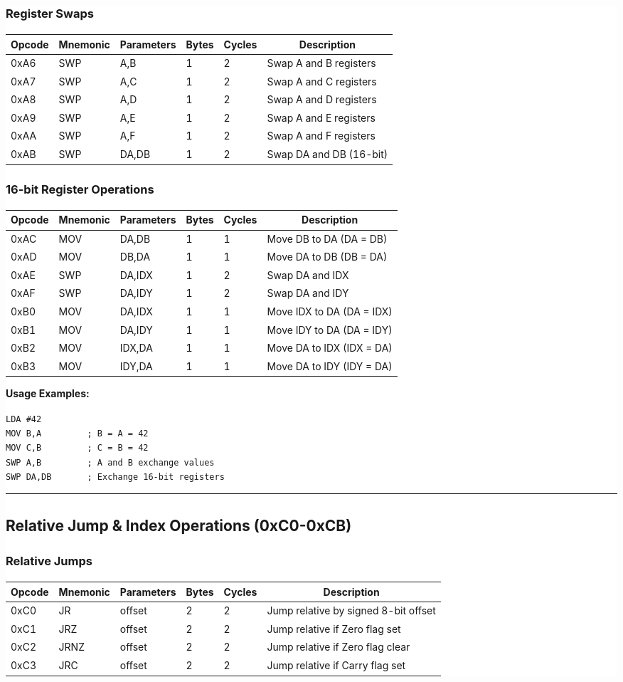 ### Register Swaps

| Opcode | Mnemonic | Parameters | Bytes | Cycles | Description             |
| ------ | -------- | ---------- | ----- | ------ | ----------------------- |
| 0xA6   | SWP      | A,B        | 1     | 2      | Swap A and B registers  |
| 0xA7   | SWP      | A,C        | 1     | 2      | Swap A and C registers  |
| 0xA8   | SWP      | A,D        | 1     | 2      | Swap A and D registers  |
| 0xA9   | SWP      | A,E        | 1     | 2      | Swap A and E registers  |
| 0xAA   | SWP      | A,F        | 1     | 2      | Swap A and F registers  |
| 0xAB   | SWP      | DA,DB      | 1     | 2      | Swap DA and DB (16-bit) |

### 16-bit Register Operations

| Opcode | Mnemonic | Parameters | Bytes | Cycles | Description               |
| ------ | -------- | ---------- | ----- | ------ | ------------------------- |
| 0xAC   | MOV      | DA,DB      | 1     | 1      | Move DB to DA (DA = DB)   |
| 0xAD   | MOV      | DB,DA      | 1     | 1      | Move DA to DB (DB = DA)   |
| 0xAE   | SWP      | DA,IDX     | 1     | 2      | Swap DA and IDX           |
| 0xAF   | SWP      | DA,IDY     | 1     | 2      | Swap DA and IDY           |
| 0xB0   | MOV      | DA,IDX     | 1     | 1      | Move IDX to DA (DA = IDX) |
| 0xB1   | MOV      | DA,IDY     | 1     | 1      | Move IDY to DA (DA = IDY) |
| 0xB2   | MOV      | IDX,DA     | 1     | 1      | Move DA to IDX (IDX = DA) |
| 0xB3   | MOV      | IDY,DA     | 1     | 1      | Move DA to IDY (IDY = DA) |

**Usage Examples:**

```assembly
LDA #42
MOV B,A         ; B = A = 42
MOV C,B         ; C = B = 42
SWP A,B         ; A and B exchange values
SWP DA,DB       ; Exchange 16-bit registers
```

---

## Relative Jump & Index Operations (0xC0-0xCB)

### Relative Jumps

| Opcode | Mnemonic | Parameters | Bytes | Cycles | Description                          |
| ------ | -------- | ---------- | ----- | ------ | ------------------------------------ |
| 0xC0   | JR       | offset     | 2     | 2      | Jump relative by signed 8-bit offset |
| 0xC1   | JRZ      | offset     | 2     | 2      | Jump relative if Zero flag set       |
| 0xC2   | JRNZ     | offset     | 2     | 2      | Jump relative if Zero flag clear     |
| 0xC3   | JRC      | offset     | 2     | 2      | Jump relative if Carry flag set      |
